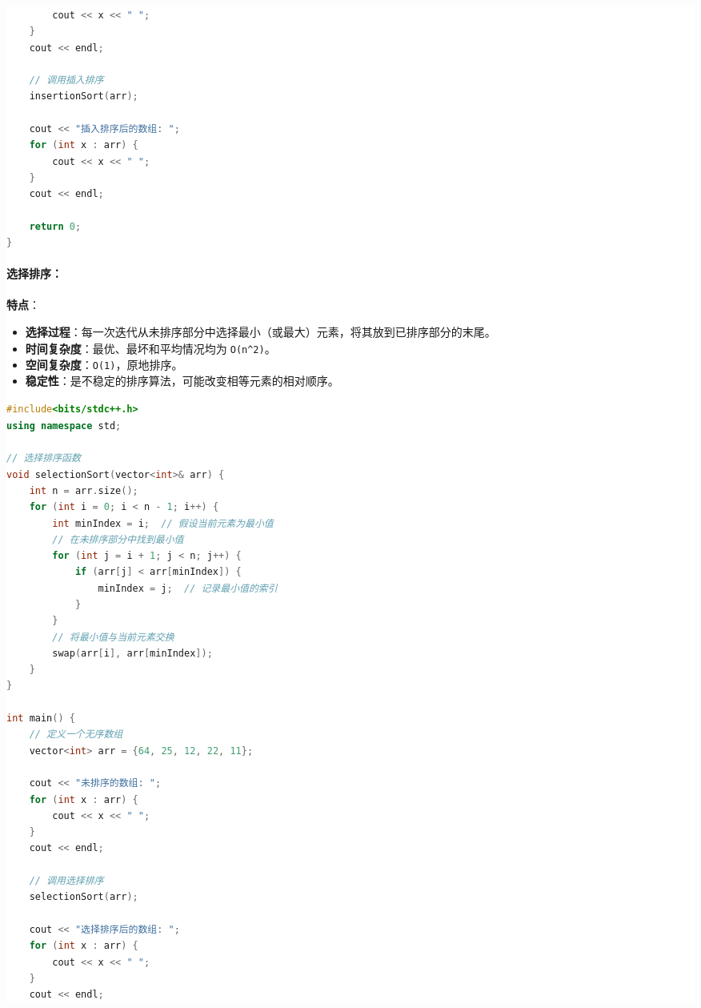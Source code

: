 ```c++
        cout << x << " ";
    }
    cout << endl;

    // 调用插入排序
    insertionSort(arr);

    cout << "插入排序后的数组: ";
    for (int x : arr) {
        cout << x << " ";
    }
    cout << endl;

    return 0;
}

```

#### 选择排序：

**特点**：

- **选择过程**：每一次迭代从未排序部分中选择最小（或最大）元素，将其放到已排序部分的末尾。
- **时间复杂度**：最优、最坏和平均情况均为 `O(n^2)`。
- **空间复杂度**：`O(1)`，原地排序。
- **稳定性**：是不稳定的排序算法，可能改变相等元素的相对顺序。

```c++
#include<bits/stdc++.h>
using namespace std;

// 选择排序函数
void selectionSort(vector<int>& arr) {
    int n = arr.size();
    for (int i = 0; i < n - 1; i++) {
        int minIndex = i;  // 假设当前元素为最小值
        // 在未排序部分中找到最小值
        for (int j = i + 1; j < n; j++) {
            if (arr[j] < arr[minIndex]) {
                minIndex = j;  // 记录最小值的索引
            }
        }
        // 将最小值与当前元素交换
        swap(arr[i], arr[minIndex]);
    }
}

int main() {
    // 定义一个无序数组
    vector<int> arr = {64, 25, 12, 22, 11};

    cout << "未排序的数组: ";
    for (int x : arr) {
        cout << x << " ";
    }
    cout << endl;

    // 调用选择排序
    selectionSort(arr);

    cout << "选择排序后的数组: ";
    for (int x : arr) {
        cout << x << " ";
    }
    cout << endl;
```